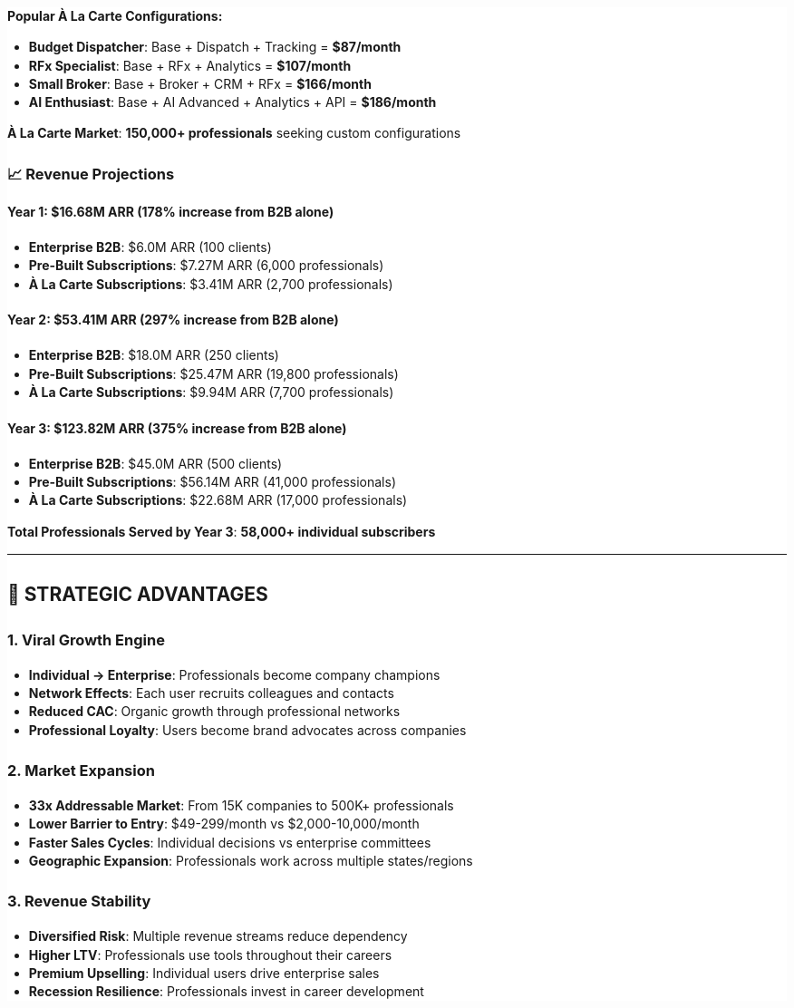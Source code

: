 **Popular À La Carte Configurations:**

- **Budget Dispatcher**: Base + Dispatch + Tracking = **$87/month**
- **RFx Specialist**: Base + RFx + Analytics = **$107/month**
- **Small Broker**: Base + Broker + CRM + RFx = **$166/month**
- **AI Enthusiast**: Base + AI Advanced + Analytics + API = **$186/month**

**À La Carte Market**: **150,000+ professionals** seeking custom configurations

### **📈 Revenue Projections**

#### **Year 1: $16.68M ARR** (178% increase from B2B alone)

- **Enterprise B2B**: $6.0M ARR (100 clients)
- **Pre-Built Subscriptions**: $7.27M ARR (6,000 professionals)
- **À La Carte Subscriptions**: $3.41M ARR (2,700 professionals)

#### **Year 2: $53.41M ARR** (297% increase from B2B alone)

- **Enterprise B2B**: $18.0M ARR (250 clients)
- **Pre-Built Subscriptions**: $25.47M ARR (19,800 professionals)
- **À La Carte Subscriptions**: $9.94M ARR (7,700 professionals)

#### **Year 3: $123.82M ARR** (375% increase from B2B alone)

- **Enterprise B2B**: $45.0M ARR (500 clients)
- **Pre-Built Subscriptions**: $56.14M ARR (41,000 professionals)
- **À La Carte Subscriptions**: $22.68M ARR (17,000 professionals)

**Total Professionals Served by Year 3**: **58,000+ individual subscribers**

---

## 🎯 **STRATEGIC ADVANTAGES**

### **1. Viral Growth Engine**

- **Individual → Enterprise**: Professionals become company champions
- **Network Effects**: Each user recruits colleagues and contacts
- **Reduced CAC**: Organic growth through professional networks
- **Professional Loyalty**: Users become brand advocates across companies

### **2. Market Expansion**

- **33x Addressable Market**: From 15K companies to 500K+ professionals
- **Lower Barrier to Entry**: $49-299/month vs $2,000-10,000/month
- **Faster Sales Cycles**: Individual decisions vs enterprise committees
- **Geographic Expansion**: Professionals work across multiple states/regions

### **3. Revenue Stability**

- **Diversified Risk**: Multiple revenue streams reduce dependency
- **Higher LTV**: Professionals use tools throughout their careers
- **Premium Upselling**: Individual users drive enterprise sales
- **Recession Resilience**: Professionals invest in career development
